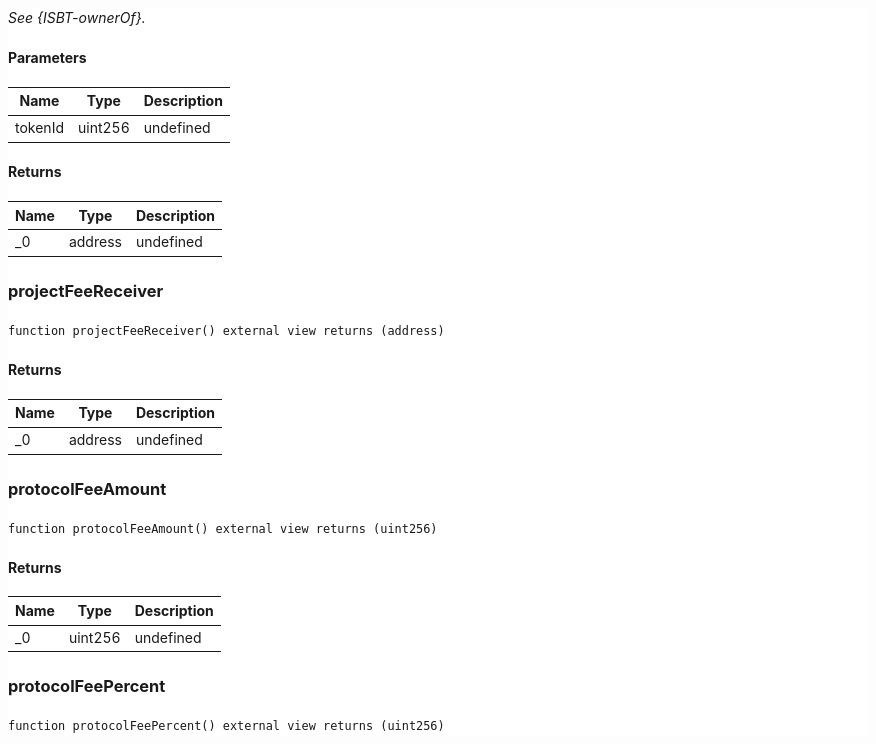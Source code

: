 

*See {ISBT-ownerOf}.*

#### Parameters

| Name | Type | Description |
|---|---|---|
| tokenId | uint256 | undefined |

#### Returns

| Name | Type | Description |
|---|---|---|
| _0 | address | undefined |

### projectFeeReceiver

```solidity
function projectFeeReceiver() external view returns (address)
```






#### Returns

| Name | Type | Description |
|---|---|---|
| _0 | address | undefined |

### protocolFeeAmount

```solidity
function protocolFeeAmount() external view returns (uint256)
```






#### Returns

| Name | Type | Description |
|---|---|---|
| _0 | uint256 | undefined |

### protocolFeePercent

```solidity
function protocolFeePercent() external view returns (uint256)
```




